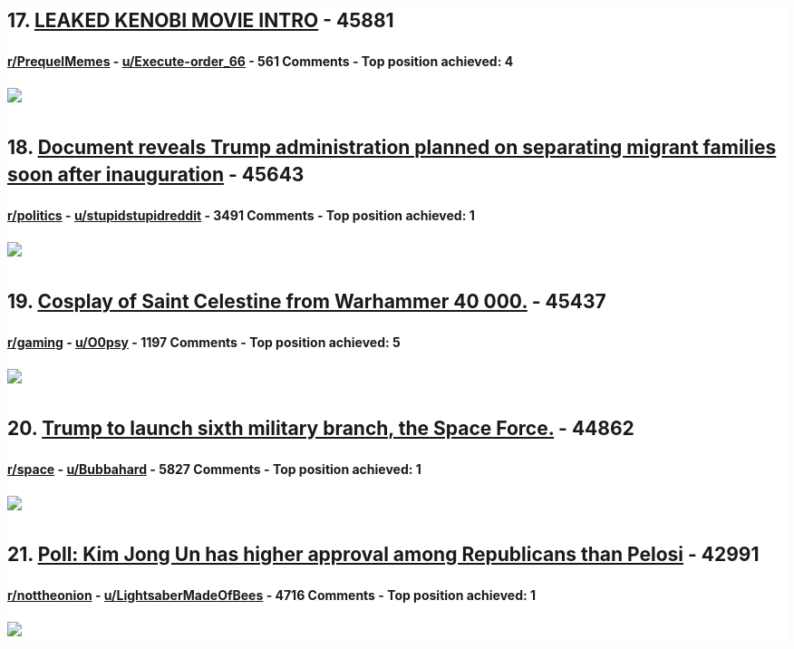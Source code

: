 ## 17. [LEAKED KENOBI MOVIE INTRO](http://reddit.com/r/PrequelMemes/comments/8s15th/leaked_kenobi_movie_intro/) - 45881
#### [r/PrequelMemes](http://reddit.com/r/PrequelMemes) - [u/Execute-order_66](http://reddit.com/u/Execute-order_66) - 561 Comments - Top position achieved: 4

<a href="https://v.redd.it/tbabyjg3ks411"><img src="https://b.thumbs.redditmedia.com/tNvbKFtRWYpbFVSIiN9XEF77GIBb2wCRdZvmR5PK4ak.jpg"></img></a>

## 18. [Document reveals Trump administration planned on separating migrant families soon after inauguration](http://reddit.com/r/politics/comments/8s3gwi/document_reveals_trump_administration_planned_on/) - 45643
#### [r/politics](http://reddit.com/r/politics) - [u/stupidstupidreddit](http://reddit.com/u/stupidstupidreddit) - 3491 Comments - Top position achieved: 1

<a href="http://www.msnbc.com/ali-velshi/watch/document-reveals-trump-administration-planned-on-separating-migrant-families-soon-after-inauguration-1258507843548"><img src="https://b.thumbs.redditmedia.com/y_ZyBbhWmYM8mX4iz_jWN9H6C3Ho_puNEsP0VQ3Zy3M.jpg"></img></a>

## 19. [Cosplay of Saint Celestine from Warhammer 40 000.](http://reddit.com/r/gaming/comments/8rzd0x/cosplay_of_saint_celestine_from_warhammer_40_000/) - 45437
#### [r/gaming](http://reddit.com/r/gaming) - [u/O0psy](http://reddit.com/u/O0psy) - 1197 Comments - Top position achieved: 5

<a href="https://i.imgur.com/pelf5Sx.gifv"><img src="https://b.thumbs.redditmedia.com/X3pjCZqp_eVnB2mf_L5XWpzfU3YlvNA9q0HeCvxpoZg.jpg"></img></a>

## 20. [Trump to launch sixth military branch, the Space Force.](http://reddit.com/r/space/comments/8s12bw/trump_to_launch_sixth_military_branch_the_space/) - 44862
#### [r/space](http://reddit.com/r/space) - [u/Bubbahard](http://reddit.com/u/Bubbahard) - 5827 Comments - Top position achieved: 1

<a href="https://www.abc15.com/news/trump-says-pentagon-directed-to-launch-space-force-branch-of-military"><img src="https://b.thumbs.redditmedia.com/vnJBNjo37fnsmufVMjC20nCrU2zuuki_NZGgnN_orOQ.jpg"></img></a>

## 21. [Poll: Kim Jong Un has higher approval among Republicans than Pelosi](http://reddit.com/r/nottheonion/comments/8s0yx3/poll_kim_jong_un_has_higher_approval_among/) - 42991
#### [r/nottheonion](http://reddit.com/r/nottheonion) - [u/LightsaberMadeOfBees](http://reddit.com/u/LightsaberMadeOfBees) - 4716 Comments - Top position achieved: 1

<a href="http://thehill.com/homenews/house/392756-poll-kim-jong-un-has-higher-approval-among-republicans-than-pelosi"><img src="https://a.thumbs.redditmedia.com/7GEt8PZBDgVUM9u1Sh_HOCrADUS3ELuavoaDhZWV1q4.jpg"></img></a>
